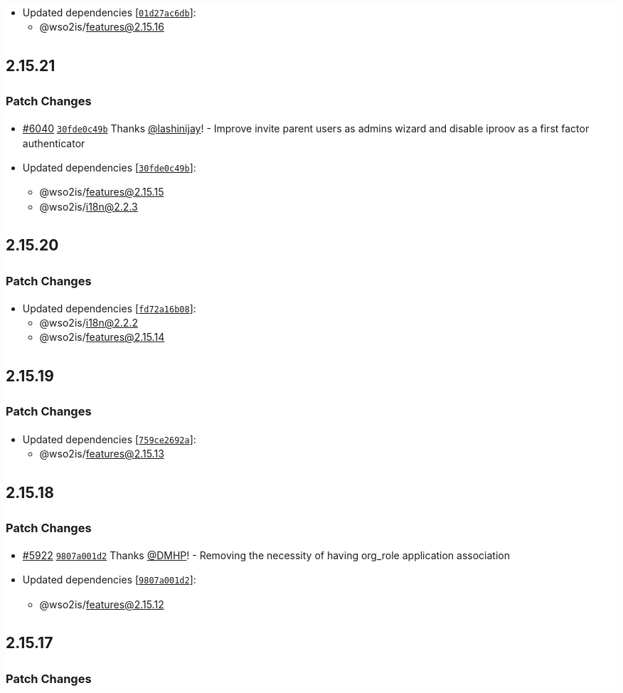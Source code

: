 - Updated dependencies [[`01d27ac6db`](https://github.com/wso2/identity-apps/commit/01d27ac6db717f1d1bcdffbccdd644188ec7fa33)]:
  - @wso2is/features@2.15.16

## 2.15.21

### Patch Changes

- [#6040](https://github.com/wso2/identity-apps/pull/6040) [`30fde0c49b`](https://github.com/wso2/identity-apps/commit/30fde0c49bb1fb60a4a7b06f533b8f2af514f15d) Thanks [@lashinijay](https://github.com/lashinijay)! - Improve invite parent users as admins wizard and disable iproov as a first factor authenticator

- Updated dependencies [[`30fde0c49b`](https://github.com/wso2/identity-apps/commit/30fde0c49bb1fb60a4a7b06f533b8f2af514f15d)]:
  - @wso2is/features@2.15.15
  - @wso2is/i18n@2.2.3

## 2.15.20

### Patch Changes

- Updated dependencies [[`fd72a16b08`](https://github.com/wso2/identity-apps/commit/fd72a16b0873b5c0c71828f4e12f661208190e2e)]:
  - @wso2is/i18n@2.2.2
  - @wso2is/features@2.15.14

## 2.15.19

### Patch Changes

- Updated dependencies [[`759ce2692a`](https://github.com/wso2/identity-apps/commit/759ce2692a83a9f6043d179d20dbc04a1f7ace93)]:
  - @wso2is/features@2.15.13

## 2.15.18

### Patch Changes

- [#5922](https://github.com/wso2/identity-apps/pull/5922) [`9807a001d2`](https://github.com/wso2/identity-apps/commit/9807a001d2ccfb21b3557239992e0bb0884d49a5) Thanks [@DMHP](https://github.com/DMHP)! - Removing the necessity of having org_role application association

- Updated dependencies [[`9807a001d2`](https://github.com/wso2/identity-apps/commit/9807a001d2ccfb21b3557239992e0bb0884d49a5)]:
  - @wso2is/features@2.15.12

## 2.15.17

### Patch Changes
